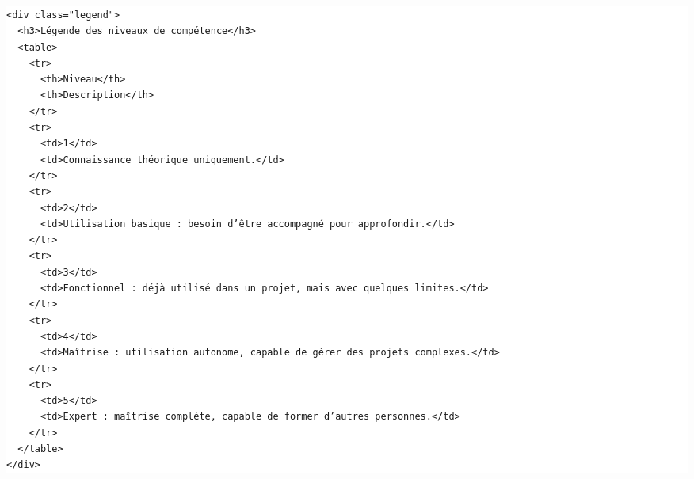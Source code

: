     <div class="legend">
      <h3>Légende des niveaux de compétence</h3>
      <table>
        <tr>
          <th>Niveau</th>
          <th>Description</th>
        </tr>
        <tr>
          <td>1</td>
          <td>Connaissance théorique uniquement.</td>
        </tr>
        <tr>
          <td>2</td>
          <td>Utilisation basique : besoin d’être accompagné pour approfondir.</td>
        </tr>
        <tr>
          <td>3</td>
          <td>Fonctionnel : déjà utilisé dans un projet, mais avec quelques limites.</td>
        </tr>
        <tr>
          <td>4</td>
          <td>Maîtrise : utilisation autonome, capable de gérer des projets complexes.</td>
        </tr>
        <tr>
          <td>5</td>
          <td>Expert : maîtrise complète, capable de former d’autres personnes.</td>
        </tr>
      </table>
    </div>
  </div>
</body>
</html>
